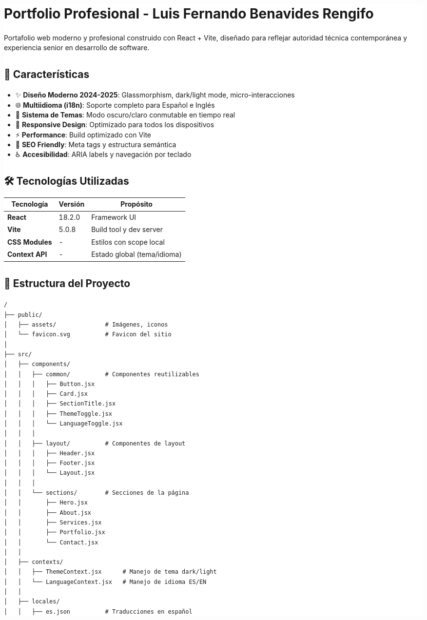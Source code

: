 # Portfolio Profesional - Luis Fernando Benavides Rengifo

Portafolio web moderno y profesional construido con React + Vite, diseñado para reflejar autoridad técnica contemporánea y experiencia senior en desarrollo de software.

## 🚀 Características

- ✨ **Diseño Moderno 2024-2025**: Glassmorphism, dark/light mode, micro-interacciones
- 🌐 **Multiidioma (i18n)**: Soporte completo para Español e Inglés
- 🎨 **Sistema de Temas**: Modo oscuro/claro conmutable en tiempo real
- 📱 **Responsive Design**: Optimizado para todos los dispositivos
- ⚡ **Performance**: Build optimizado con Vite
- 🎯 **SEO Friendly**: Meta tags y estructura semántica
- ♿ **Accesibilidad**: ARIA labels y navegación por teclado

## 🛠️ Tecnologías Utilizadas

| Tecnología | Versión | Propósito |
|------------|---------|-----------|
| **React** | 18.2.0 | Framework UI |
| **Vite** | 5.0.8 | Build tool y dev server |
| **CSS Modules** | - | Estilos con scope local |
| **Context API** | - | Estado global (tema/idioma) |

## 📁 Estructura del Proyecto

```
/
├── public/
│   ├── assets/              # Imágenes, iconos
│   └── favicon.svg          # Favicon del sitio
│
├── src/
│   ├── components/
│   │   ├── common/          # Componentes reutilizables
│   │   │   ├── Button.jsx
│   │   │   ├── Card.jsx
│   │   │   ├── SectionTitle.jsx
│   │   │   ├── ThemeToggle.jsx
│   │   │   └── LanguageToggle.jsx
│   │   │
│   │   ├── layout/          # Componentes de layout
│   │   │   ├── Header.jsx
│   │   │   ├── Footer.jsx
│   │   │   └── Layout.jsx
│   │   │
│   │   └── sections/        # Secciones de la página
│   │       ├── Hero.jsx
│   │       ├── About.jsx
│   │       ├── Services.jsx
│   │       ├── Portfolio.jsx
│   │       └── Contact.jsx
│   │
│   ├── contexts/
│   │   ├── ThemeContext.jsx      # Manejo de tema dark/light
│   │   └── LanguageContext.jsx   # Manejo de idioma ES/EN
│   │
│   ├── locales/
│   │   ├── es.json          # Traducciones en español
```
